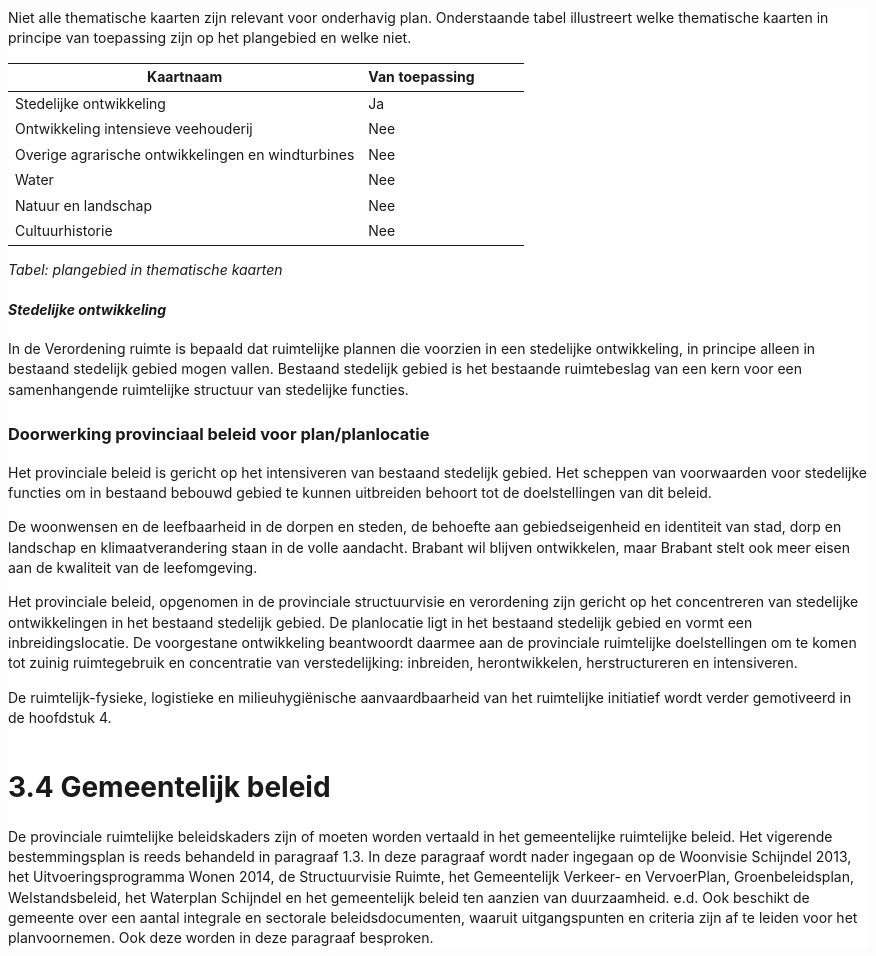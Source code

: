 Niet alle thematische kaarten zijn relevant voor onderhavig plan. Onderstaande tabel illustreert welke thematische kaarten in principe van toepassing zijn op het plangebied en welke niet.

| Kaartnaam                                         | Van toepassing |  |  |  |
|---------------------------------------------------|----------------|--|--|--|
| Stedelijke ontwikkeling                           | Ja             |  |  |  |
| Ontwikkeling intensieve veehouderij               | Nee            |  |  |  |
| Overige agrarische ontwikkelingen en windturbines | Nee            |  |  |  |
| Water                                             | Nee            |  |  |  |
| Natuur en landschap                               | Nee            |  |  |  |
| Cultuurhistorie                                   | Nee            |  |  |  |

*Tabel: plangebied in thematische kaarten*

#### *Stedelijke ontwikkeling*

In de Verordening ruimte is bepaald dat ruimtelijke plannen die voorzien in een stedelijke ontwikkeling, in principe alleen in bestaand stedelijk gebied mogen vallen. Bestaand stedelijk gebied is het bestaande ruimtebeslag van een kern voor een samenhangende ruimtelijke structuur van stedelijke functies.

### **Doorwerking provinciaal beleid voor plan/planlocatie**

Het provinciale beleid is gericht op het intensiveren van bestaand stedelijk gebied. Het scheppen van voorwaarden voor stedelijke functies om in bestaand bebouwd gebied te kunnen uitbreiden behoort tot de doelstellingen van dit beleid.

De woonwensen en de leefbaarheid in de dorpen en steden, de behoefte aan gebiedseigenheid en identiteit van stad, dorp en landschap en klimaatverandering staan in de volle aandacht. Brabant wil blijven ontwikkelen, maar Brabant stelt ook meer eisen aan de kwaliteit van de leefomgeving.

Het provinciale beleid, opgenomen in de provinciale structuurvisie en verordening zijn gericht op het concentreren van stedelijke ontwikkelingen in het bestaand stedelijk gebied. De planlocatie ligt in het bestaand stedelijk gebied en vormt een inbreidingslocatie. De voorgestane ontwikkeling beantwoordt daarmee aan de provinciale ruimtelijke doelstellingen om te komen tot zuinig ruimtegebruik en concentratie van verstedelijking: inbreiden, herontwikkelen, herstructureren en intensiveren.

De ruimtelijk-fysieke, logistieke en milieuhygiënische aanvaardbaarheid van het ruimtelijke initiatief wordt verder gemotiveerd in de hoofdstuk 4.

# **3.4 Gemeentelijk beleid**

De provinciale ruimtelijke beleidskaders zijn of moeten worden vertaald in het gemeentelijke ruimtelijke beleid. Het vigerende bestemmingsplan is reeds behandeld in paragraaf 1.3. In deze paragraaf wordt nader ingegaan op de Woonvisie Schijndel 2013, het Uitvoeringsprogramma Wonen 2014, de Structuurvisie Ruimte, het Gemeentelijk Verkeer- en VervoerPlan, Groenbeleidsplan, Welstandsbeleid, het Waterplan Schijndel en het gemeentelijk beleid ten aanzien van duurzaamheid. e.d. Ook beschikt de gemeente over een aantal integrale en sectorale beleidsdocumenten, waaruit uitgangspunten en criteria zijn af te leiden voor het planvoornemen. Ook deze worden in deze paragraaf besproken.
